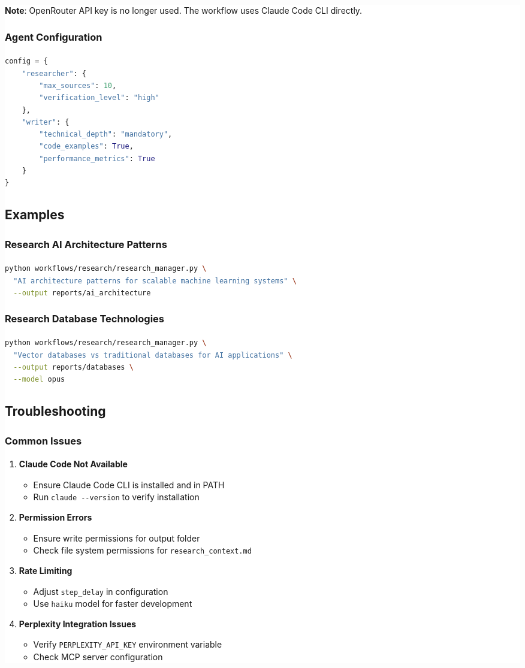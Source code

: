 **Note**: OpenRouter API key is no longer used. The workflow uses Claude Code CLI directly.

### Agent Configuration
```python
config = {
    "researcher": {
        "max_sources": 10,
        "verification_level": "high"
    },
    "writer": {
        "technical_depth": "mandatory",
        "code_examples": True,
        "performance_metrics": True
    }
}
```

## Examples

### Research AI Architecture Patterns
```bash
python workflows/research/research_manager.py \
  "AI architecture patterns for scalable machine learning systems" \
  --output reports/ai_architecture
```

### Research Database Technologies
```bash
python workflows/research/research_manager.py \
  "Vector databases vs traditional databases for AI applications" \
  --output reports/databases \
  --model opus
```

## Troubleshooting

### Common Issues

1. **Claude Code Not Available**
   - Ensure Claude Code CLI is installed and in PATH
   - Run `claude --version` to verify installation

2. **Permission Errors**
   - Ensure write permissions for output folder
   - Check file system permissions for `research_context.md`

3. **Rate Limiting**
   - Adjust `step_delay` in configuration
   - Use `haiku` model for faster development

4. **Perplexity Integration Issues**
   - Verify `PERPLEXITY_API_KEY` environment variable
   - Check MCP server configuration
